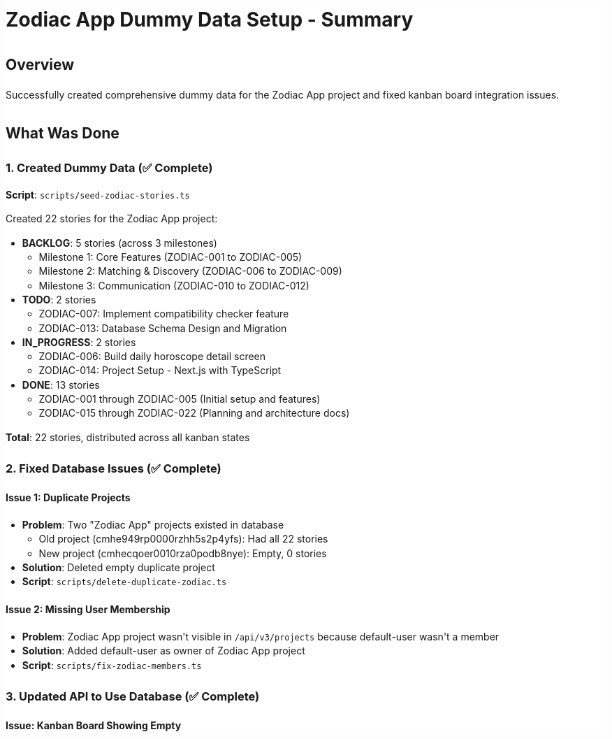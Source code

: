 # Zodiac App Dummy Data Setup - Summary

## Overview

Successfully created comprehensive dummy data for the Zodiac App project and fixed kanban board integration issues.

## What Was Done

### 1. Created Dummy Data (✅ Complete)

**Script**: `scripts/seed-zodiac-stories.ts`

Created 22 stories for the Zodiac App project:

- **BACKLOG**: 5 stories (across 3 milestones)
  - Milestone 1: Core Features (ZODIAC-001 to ZODIAC-005)
  - Milestone 2: Matching & Discovery (ZODIAC-006 to ZODIAC-009)
  - Milestone 3: Communication (ZODIAC-010 to ZODIAC-012)
- **TODO**: 2 stories
  - ZODIAC-007: Implement compatibility checker feature
  - ZODIAC-013: Database Schema Design and Migration
- **IN_PROGRESS**: 2 stories
  - ZODIAC-006: Build daily horoscope detail screen
  - ZODIAC-014: Project Setup - Next.js with TypeScript
- **DONE**: 13 stories
  - ZODIAC-001 through ZODIAC-005 (Initial setup and features)
  - ZODIAC-015 through ZODIAC-022 (Planning and architecture docs)

**Total**: 22 stories, distributed across all kanban states

### 2. Fixed Database Issues (✅ Complete)

#### Issue 1: Duplicate Projects

- **Problem**: Two "Zodiac App" projects existed in database
  - Old project (cmhe949rp0000rzhh5s2p4yfs): Had all 22 stories
  - New project (cmhecqoer0010rza0podb8nye): Empty, 0 stories
- **Solution**: Deleted empty duplicate project
- **Script**: `scripts/delete-duplicate-zodiac.ts`

#### Issue 2: Missing User Membership

- **Problem**: Zodiac App project wasn't visible in `/api/v3/projects` because default-user wasn't a member
- **Solution**: Added default-user as owner of Zodiac App project
- **Script**: `scripts/fix-zodiac-members.ts`

### 3. Updated API to Use Database (✅ Complete)

#### Issue: Kanban Board Showing Empty
